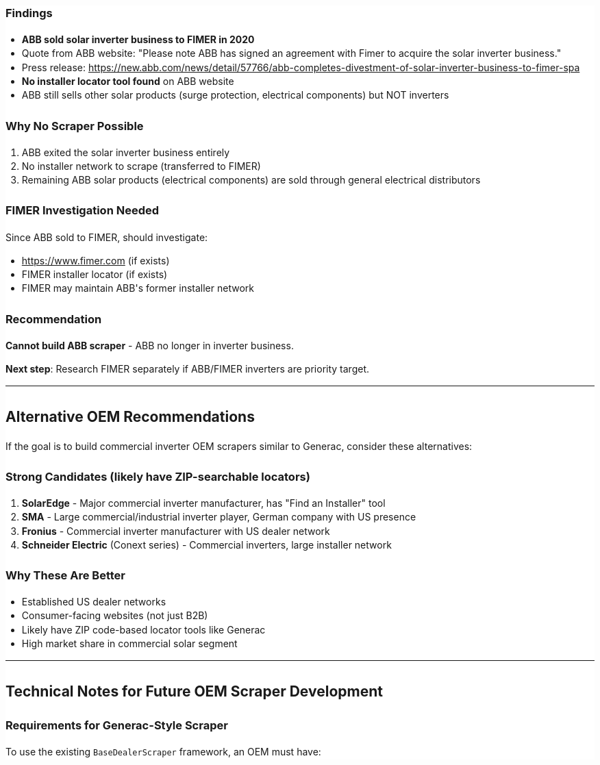 ### Findings
- **ABB sold solar inverter business to FIMER in 2020**
- Quote from ABB website: "Please note ABB has signed an agreement with Fimer to acquire the solar inverter business."
- Press release: https://new.abb.com/news/detail/57766/abb-completes-divestment-of-solar-inverter-business-to-fimer-spa
- **No installer locator tool found** on ABB website
- ABB still sells other solar products (surge protection, electrical components) but NOT inverters

### Why No Scraper Possible
1. ABB exited the solar inverter business entirely
2. No installer network to scrape (transferred to FIMER)
3. Remaining ABB solar products (electrical components) are sold through general electrical distributors

### FIMER Investigation Needed
Since ABB sold to FIMER, should investigate:
- https://www.fimer.com (if exists)
- FIMER installer locator (if exists)
- FIMER may maintain ABB's former installer network

### Recommendation
**Cannot build ABB scraper** - ABB no longer in inverter business.

**Next step**: Research FIMER separately if ABB/FIMER inverters are priority target.

---

## Alternative OEM Recommendations

If the goal is to build commercial inverter OEM scrapers similar to Generac, consider these alternatives:

### Strong Candidates (likely have ZIP-searchable locators)
1. **SolarEdge** - Major commercial inverter manufacturer, has "Find an Installer" tool
2. **SMA** - Large commercial/industrial inverter player, German company with US presence
3. **Fronius** - Commercial inverter manufacturer with US dealer network
4. **Schneider Electric** (Conext series) - Commercial inverters, large installer network

### Why These Are Better
- Established US dealer networks
- Consumer-facing websites (not just B2B)
- Likely have ZIP code-based locator tools like Generac
- High market share in commercial solar segment

---

## Technical Notes for Future OEM Scraper Development

### Requirements for Generac-Style Scraper
To use the existing `BaseDealerScraper` framework, an OEM must have:
